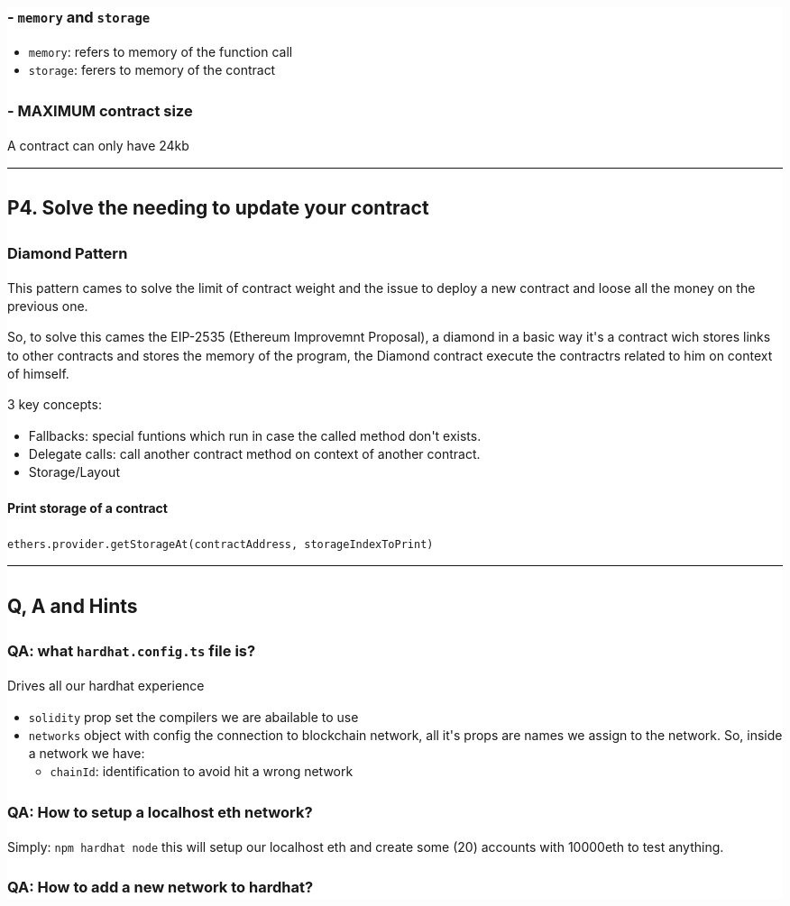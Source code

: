### - `memory` and `storage`

- `memory`: refers to memory of the function call
- `storage`: ferers to memory of the contract

### - MAXIMUM contract size

A contract can only have 24kb

---

## P4. Solve the needing to update your contract

### Diamond Pattern

This pattern cames to solve the limit of contract weight and the issue to deploy a new contract and loose all the money on the previous one.

So, to solve this cames the EIP-2535 (Ethereum Improvemnt Proposal), a diamond in a basic way it's a contract wich stores links to other contracts and stores the memory of the program, the Diamond contract execute the contractrs related to him on context of himself.

3 key concepts:

- Fallbacks: special funtions which run in case the called method don't exists.
- Delegate calls: call another contract method on context of another contract.
- Storage/Layout

#### Print storage of a contract

```solidity
ethers.provider.getStorageAt(contractAddress, storageIndexToPrint)
```

---

## Q, A and Hints

### QA: what `hardhat.config.ts` file is?

Drives all our hardhat experience

- `solidity` prop set the compilers we are abailable to use
- `networks` object with config the connection to blockchain network, all it's props are names we assign to the network. So, inside a network we have:
  - `chainId`: identification to avoid hit a wrong network

### QA: How to setup a localhost eth network?

Simply: `npm hardhat node` this will setup our localhost eth and create some (20) accounts with 10000eth to test anything.

### QA: How to add a new network to hardhat?
